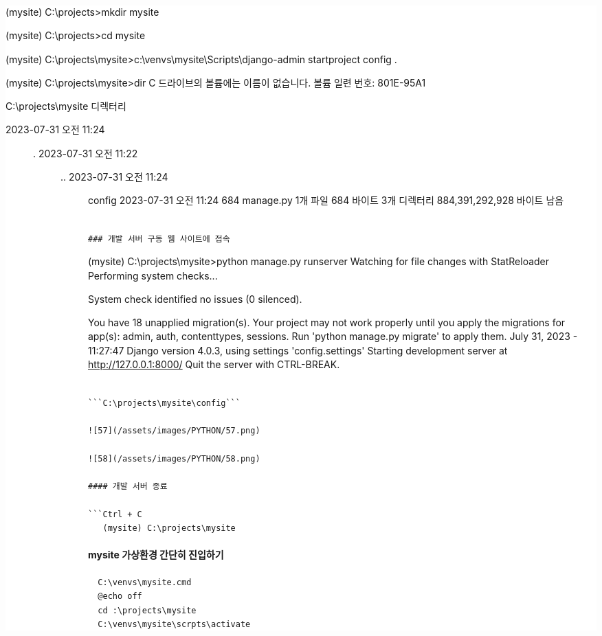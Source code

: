 (mysite) C:\projects>mkdir mysite

(mysite) C:\projects>cd mysite

(mysite) C:\projects\mysite>c:\venvs\mysite\Scripts\django-admin startproject config .
```

```
(mysite) C:\projects\mysite>dir
 C 드라이브의 볼륨에는 이름이 없습니다.
 볼륨 일련 번호: 801E-95A1

 C:\projects\mysite 디렉터리

2023-07-31  오전 11:24    <DIR>          .
2023-07-31  오전 11:22    <DIR>          ..
2023-07-31  오전 11:24    <DIR>          config
2023-07-31  오전 11:24               684 manage.py
               1개 파일                 684 바이트
               3개 디렉터리  884,391,292,928 바이트 남음
```

### 개발 서버 구동 웹 사이트에 접속

```
(mysite) C:\projects\mysite>python manage.py runserver
Watching for file changes with StatReloader
Performing system checks...

System check identified no issues (0 silenced).

You have 18 unapplied migration(s). Your project may not work properly until you apply the migrations for app(s): admin, auth, contenttypes, sessions.
Run 'python manage.py migrate' to apply them.
July 31, 2023 - 11:27:47
Django version 4.0.3, using settings 'config.settings'
Starting development server at http://127.0.0.1:8000/
Quit the server with CTRL-BREAK.
```

```C:\projects\mysite\config```

![57](/assets/images/PYTHON/57.png)

![58](/assets/images/PYTHON/58.png)

#### 개발 서버 종료

```Ctrl + C
   (mysite) C:\projects\mysite
```

#### mysite 가상환경 간단히 진입하기

```
  C:\venvs\mysite.cmd
  @echo off
  cd :\projects\mysite
  C:\venvs\mysite\scrpts\activate
```
